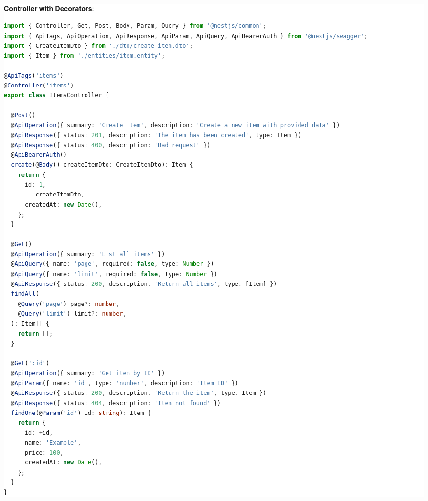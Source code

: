 **Controller with Decorators**:
```typescript
import { Controller, Get, Post, Body, Param, Query } from '@nestjs/common';
import { ApiTags, ApiOperation, ApiResponse, ApiParam, ApiQuery, ApiBearerAuth } from '@nestjs/swagger';
import { CreateItemDto } from './dto/create-item.dto';
import { Item } from './entities/item.entity';

@ApiTags('items')
@Controller('items')
export class ItemsController {

  @Post()
  @ApiOperation({ summary: 'Create item', description: 'Create a new item with provided data' })
  @ApiResponse({ status: 201, description: 'The item has been created', type: Item })
  @ApiResponse({ status: 400, description: 'Bad request' })
  @ApiBearerAuth()
  create(@Body() createItemDto: CreateItemDto): Item {
    return {
      id: 1,
      ...createItemDto,
      createdAt: new Date(),
    };
  }

  @Get()
  @ApiOperation({ summary: 'List all items' })
  @ApiQuery({ name: 'page', required: false, type: Number })
  @ApiQuery({ name: 'limit', required: false, type: Number })
  @ApiResponse({ status: 200, description: 'Return all items', type: [Item] })
  findAll(
    @Query('page') page?: number,
    @Query('limit') limit?: number,
  ): Item[] {
    return [];
  }

  @Get(':id')
  @ApiOperation({ summary: 'Get item by ID' })
  @ApiParam({ name: 'id', type: 'number', description: 'Item ID' })
  @ApiResponse({ status: 200, description: 'Return the item', type: Item })
  @ApiResponse({ status: 404, description: 'Item not found' })
  findOne(@Param('id') id: string): Item {
    return {
      id: +id,
      name: 'Example',
      price: 100,
      createdAt: new Date(),
    };
  }
}
```
